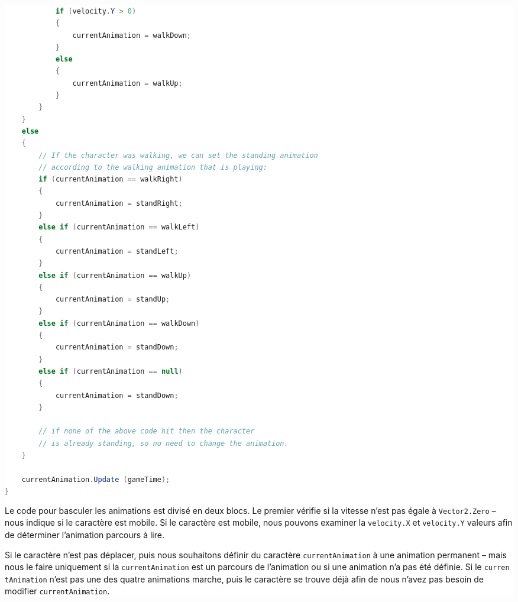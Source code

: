 ```csharp
            if (velocity.Y > 0)
            {
                currentAnimation = walkDown;
            }
            else
            {
                currentAnimation = walkUp;
            }
        }
    }
    else
    {
        // If the character was walking, we can set the standing animation
        // according to the walking animation that is playing:
        if (currentAnimation == walkRight)
        {
            currentAnimation = standRight;
        }
        else if (currentAnimation == walkLeft)
        {
            currentAnimation = standLeft;
        }
        else if (currentAnimation == walkUp)
        {
            currentAnimation = standUp;
        }
        else if (currentAnimation == walkDown)
        {
            currentAnimation = standDown;
        }
        else if (currentAnimation == null)
        {
            currentAnimation = standDown;
        }

        // if none of the above code hit then the character
        // is already standing, so no need to change the animation.
    }

    currentAnimation.Update (gameTime);
}
```

Le code pour basculer les animations est divisé en deux blocs. Le premier vérifie si la vitesse n’est pas égale à `Vector2.Zero` – nous indique si le caractère est mobile. Si le caractère est mobile, nous pouvons examiner la `velocity.X` et `velocity.Y` valeurs afin de déterminer l’animation parcours à lire.

Si le caractère n’est pas déplacer, puis nous souhaitons définir du caractère `currentAnimation` à une animation permanent – mais nous le faire uniquement si la `currentAnimation` est un parcours de l’animation ou si une animation n’a pas été définie. Si le `currentAnimation` n’est pas une des quatre animations marche, puis le caractère se trouve déjà afin de nous n’avez pas besoin de modifier `currentAnimation`.
